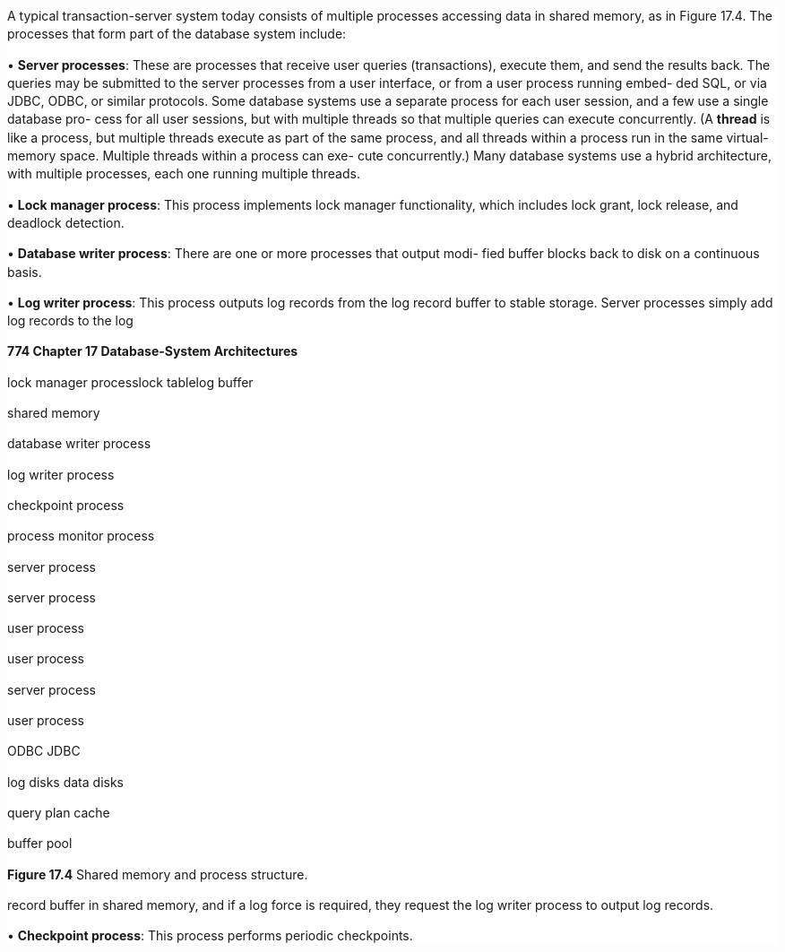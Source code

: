 A typical transaction-server system today consists of multiple processes accessing data in shared memory, as in Figure 17.4. The processes that form part of the database system include:

• **Server processes**: These are processes that receive user queries (transactions), execute them, and send the results back. The queries may be submitted to the server processes from a user interface, or from a user process running embed- ded SQL, or via JDBC, ODBC, or similar protocols. Some database systems use a separate process for each user session, and a few use a single database pro- cess for all user sessions, but with multiple threads so that multiple queries can execute concurrently. (A **thread** is like a process, but multiple threads execute as part of the same process, and all threads within a process run in the same virtual-memory space. Multiple threads within a process can exe- cute concurrently.) Many database systems use a hybrid architecture, with multiple processes, each one running multiple threads.

• **Lock manager process**: This process implements lock manager functionality, which includes lock grant, lock release, and deadlock detection.

• **Database writer process**: There are one or more processes that output modi- fied buffer blocks back to disk on a continuous basis.

• **Log writer process**: This process outputs log records from the log record buffer to stable storage. Server processes simply add log records to the log  

**774 Chapter 17 Database-System Architectures**

lock manager processlock tablelog buffer

shared memory

database writer process

log writer process

checkpoint process

process monitor process

server process

server process

user process

user process

server process

user process

ODBC JDBC

log disks data disks

query plan cache

buffer pool

**Figure 17.4** Shared memory and process structure.

record buffer in shared memory, and if a log force is required, they request the log writer process to output log records.

• **Checkpoint process**: This process performs periodic checkpoints.
